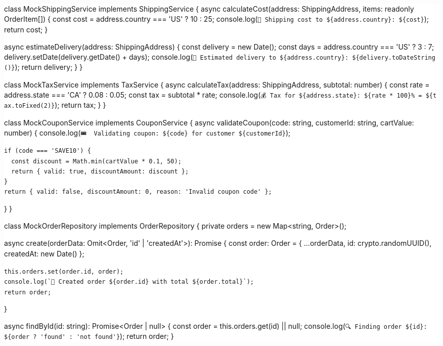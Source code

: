 class MockShippingService implements ShippingService {
  async calculateCost(address: ShippingAddress, items: readonly OrderItem[]) {
    const cost = address.country === 'US' ? 10 : 25;
    console.log(`🚚 Shipping cost to ${address.country}: ${cost}`);
    return cost;
  }
  
  async estimateDelivery(address: ShippingAddress) {
    const delivery = new Date();
    const days = address.country === 'US' ? 3 : 7;
    delivery.setDate(delivery.getDate() + days);
    console.log(`📅 Estimated delivery to ${address.country}: ${delivery.toDateString()}`);
    return delivery;
  }
}

class MockTaxService implements TaxService {
  async calculateTax(address: ShippingAddress, subtotal: number) {
    const rate = address.state === 'CA' ? 0.08 : 0.05;
    const tax = subtotal * rate;
    console.log(`💰 Tax for ${address.state}: ${rate * 100}% = ${tax.toFixed(2)}`);
    return tax;
  }
}

class MockCouponService implements CouponService {
  async validateCoupon(code: string, customerId: string, cartValue: number) {
    console.log(`🎟️  Validating coupon: ${code} for customer ${customerId}`);
    
    if (code === 'SAVE10') {
      const discount = Math.min(cartValue * 0.1, 50);
      return { valid: true, discountAmount: discount };
    }
    return { valid: false, discountAmount: 0, reason: 'Invalid coupon code' };
  }
}

class MockOrderRepository implements OrderRepository {
  private orders = new Map<string, Order>();

  async create(orderData: Omit<Order, 'id' | 'createdAt'>): Promise<Order> {
    const order: Order = {
      ...orderData,
      id: crypto.randomUUID(),
      createdAt: new Date()
    };
    
    this.orders.set(order.id, order);
    console.log(`💾 Created order ${order.id} with total ${order.total}`);
    return order;
  }

  async findById(id: string): Promise<Order | null> {
    const order = this.orders.get(id) || null;
    console.log(`🔍 Finding order ${id}: ${order ? 'found' : 'not found'}`);
    return order;
  }
